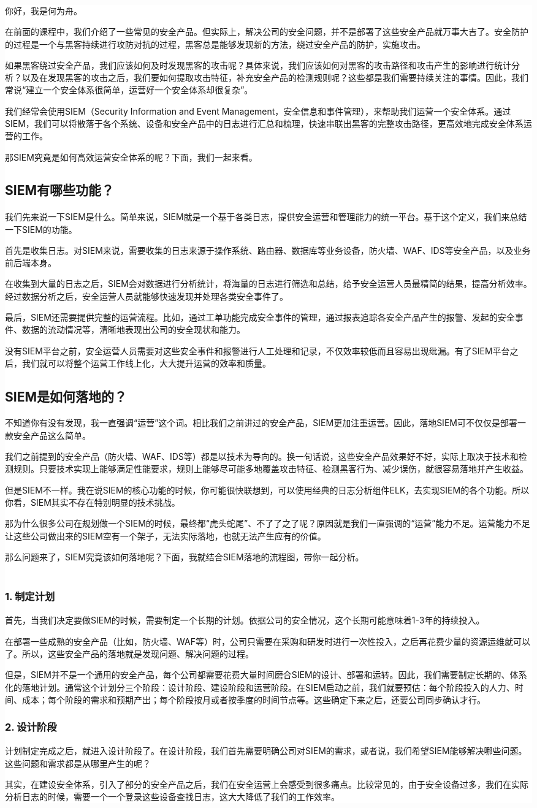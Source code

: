 <audio id="audio" title="23 | SIEM：一个人管理好几个安全工具，如何高效运营？" controls="" preload="none"><source id="mp3" src="https://static001.geekbang.org/resource/audio/70/b8/701f4aac820352e5b6e5b6305576f8b8.mp3"></audio>

你好，我是何为舟。

在前面的课程中，我们介绍了一些常见的安全产品。但实际上，解决公司的安全问题，并不是部署了这些安全产品就万事大吉了。安全防护的过程是一个与黑客持续进行攻防对抗的过程，黑客总是能够发现新的方法，绕过安全产品的防护，实施攻击。

如果黑客绕过安全产品，我们应该如何及时发现黑客的攻击呢？具体来说，我们应该如何对黑客的攻击路径和攻击产生的影响进行统计分析？以及在发现黑客的攻击之后，我们要如何提取攻击特征，补充安全产品的检测规则呢？这些都是我们需要持续关注的事情。因此，我们常说“建立一个安全体系很简单，运营好一个安全体系却很复杂”。

我们经常会使用SIEM（Security Information and Event Management，安全信息和事件管理），来帮助我们运营一个安全体系。通过SIEM，我们可以将散落于各个系统、设备和安全产品中的日志进行汇总和梳理，快速串联出黑客的完整攻击路径，更高效地完成安全体系运营的工作。

那SIEM究竟是如何高效运营安全体系的呢？下面，我们一起来看。

## SIEM有哪些功能？

我们先来说一下SIEM是什么。简单来说，SIEM就是一个基于各类日志，提供安全运营和管理能力的统一平台。基于这个定义，我们来总结一下SIEM的功能。

首先是收集日志。对SIEM来说，需要收集的日志来源于操作系统、路由器、数据库等业务设备，防火墙、WAF、IDS等安全产品，以及业务前后端本身。

在收集到大量的日志之后，SIEM会对数据进行分析统计，将海量的日志进行筛选和总结，给予安全运营人员最精简的结果，提高分析效率。经过数据分析之后，安全运营人员就能够快速发现并处理各类安全事件了。

最后，SIEM还需要提供完整的运营流程。比如，通过工单功能完成安全事件的管理，通过报表追踪各安全产品产生的报警、发起的安全事件、数据的流动情况等，清晰地表现出公司的安全现状和能力。

没有SIEM平台之前，安全运营人员需要对这些安全事件和报警进行人工处理和记录，不仅效率较低而且容易出现纰漏。有了SIEM平台之后，我们就可以将整个运营工作线上化，大大提升运营的效率和质量。

## SIEM是如何落地的？

不知道你有没有发现，我一直强调“运营”这个词。相比我们之前讲过的安全产品，SIEM更加注重运营。因此，落地SIEM可不仅仅是部署一款安全产品这么简单。

我们之前提到的安全产品（防火墙、WAF、IDS等）都是以技术为导向的。换一句话说，这些安全产品效果好不好，实际上取决于技术和检测规则。只要技术实现上能够满足性能要求，规则上能够尽可能多地覆盖攻击特征、检测黑客行为、减少误伤，就很容易落地并产生收益。

但是SIEM不一样。我在说SIEM的核心功能的时候，你可能很快联想到，可以使用经典的日志分析组件ELK，去实现SIEM的各个功能。所以你看，SIEM其实不存在特别明显的技术挑战。

那为什么很多公司在规划做一个SIEM的时候，最终都“虎头蛇尾”、不了了之了呢？原因就是我们一直强调的“运营”能力不足。运营能力不足让这些公司做出来的SIEM空有一个架子，无法实际落地，也就无法产生应有的价值。

那么问题来了，SIEM究竟该如何落地呢？下面，我就结合SIEM落地的流程图，带你一起分析。<br>
<img src="https://static001.geekbang.org/resource/image/56/42/5686ab8e335a54e2ada6fd7568b02542.jpeg" alt="">

### 1. 制定计划

首先，当我们决定要做SIEM的时候，需要制定一个长期的计划。依据公司的安全情况，这个长期可能意味着1-3年的持续投入。

在部署一些成熟的安全产品（比如，防火墙、WAF等）时，公司只需要在采购和研发时进行一次性投入，之后再花费少量的资源运维就可以了。所以，这些安全产品的落地就是发现问题、解决问题的过程。

但是，SIEM并不是一个通用的安全产品，每个公司都需要花费大量时间磨合SIEM的设计、部署和运转。因此，我们需要制定长期的、体系化的落地计划。通常这个计划分三个阶段：设计阶段、建设阶段和运营阶段。在SIEM启动之前，我们就要预估：每个阶段投入的人力、时间、成本；每个阶段的需求和预期产出；每个阶段按月或者按季度的时间节点等。这些确定下来之后，还要公司同步确认才行。

### 2. 设计阶段

计划制定完成之后，就进入设计阶段了。在设计阶段，我们首先需要明确公司对SIEM的需求，或者说，我们希望SIEM能够解决哪些问题。这些问题和需求都是从哪里产生的呢？

其实，在建设安全体系，引入了部分的安全产品之后，我们在安全运营上会感受到很多痛点。比较常见的，由于安全设备过多，我们在实际分析日志的时候，需要一个一个登录这些设备查找日志，这大大降低了我们的工作效率。
